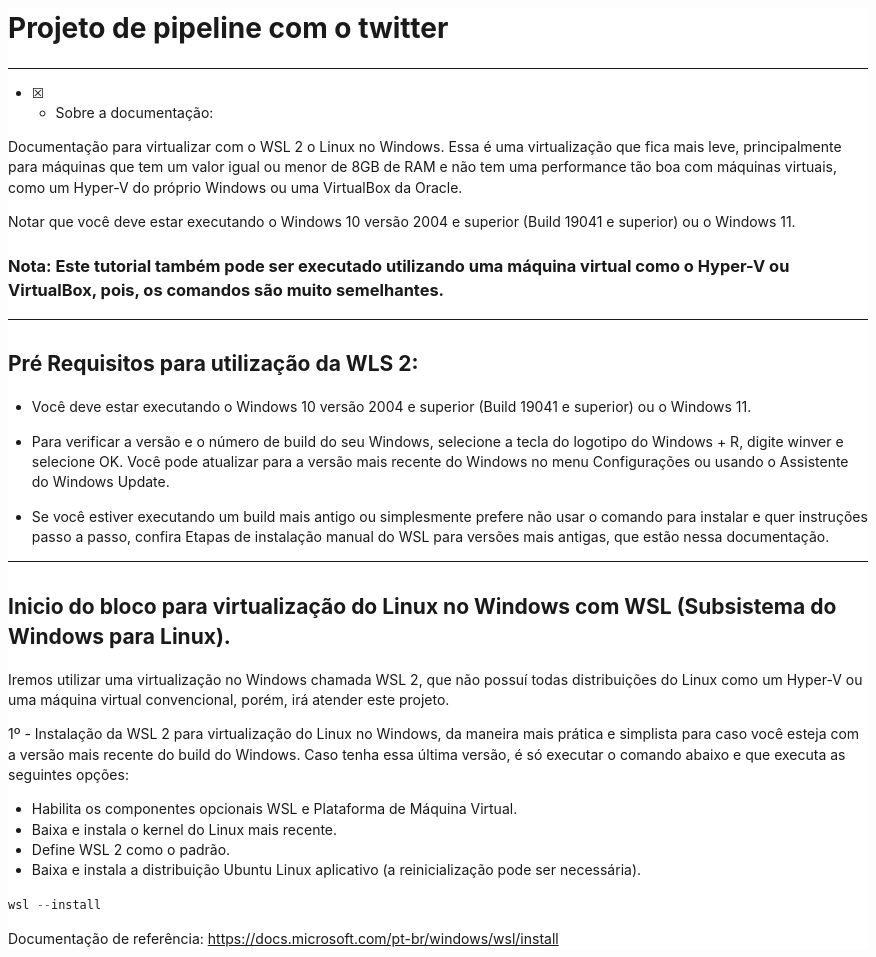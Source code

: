# Projeto de pipeline com o twitter

---

- [x] - Sobre a documentação:

Documentação para virtualizar com o WSL 2 o Linux no Windows. Essa é uma virtualização que fica mais leve, principalmente para máquinas que tem um valor igual ou menor de 8GB de RAM e não tem uma performance tão boa com máquinas virtuais, como um Hyper-V do próprio Windows ou uma VirtualBox da Oracle. 

Notar que você deve estar executando o Windows 10 versão 2004 e superior (Build 19041 e superior) ou o Windows 11.

### Nota: Este tutorial também pode ser executado utilizando uma máquina virtual como o Hyper-V ou VirtualBox, pois, os comandos são muito semelhantes.

---

## Pré Requisitos para utilização da WLS 2:

* Você deve estar executando o Windows 10 versão 2004 e superior (Build 19041 e superior) ou o Windows 11.

* Para verificar a versão e o número de build do seu Windows, selecione a tecla do logotipo do Windows + R, digite winver e selecione OK. Você pode atualizar para a versão mais recente do Windows no menu Configurações ou usando o Assistente do Windows Update.

* Se você estiver executando um build mais antigo ou simplesmente prefere não usar o comando para instalar e quer instruções passo a passo, confira Etapas de instalação manual do WSL para versões mais antigas, que estão nessa documentação.

--- 

## Inicio do bloco para virtualização do Linux no Windows com WSL (Subsistema do Windows para Linux).

Iremos utilizar uma virtualização no Windows chamada WSL 2, que não possuí todas distribuições do Linux como um Hyper-V ou uma máquina virtual convencional, porém, irá atender este projeto.

1º - Instalação da WSL 2 para virtualização do Linux no Windows, da maneira mais prática e simplista para caso você esteja com a versão mais recente do build do Windows. Caso tenha essa última versão, é só executar o comando abaixo e que executa as seguintes opções:
  - Habilita os componentes opcionais WSL e Plataforma de Máquina Virtual.
  - Baixa e instala o kernel do Linux mais recente.
  - Define WSL 2 como o padrão.
  - Baixa e instala a distribuição Ubuntu Linux aplicativo (a reinicialização pode ser necessária).
  ```powershell
  wsl --install
  ```
  
  Documentação de referência: https://docs.microsoft.com/pt-br/windows/wsl/install
  